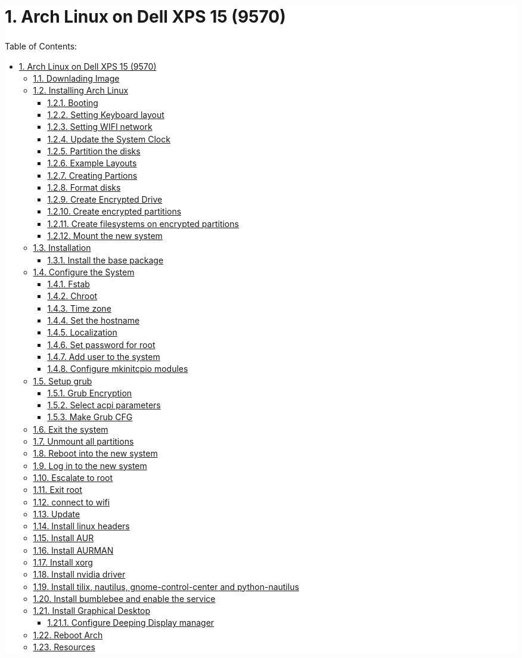 # 1. Arch Linux on Dell XPS 15 (9570)

Table of Contents:

- [1. Arch Linux on Dell XPS 15 (9570)](#1-Arch-Linux-on-Dell-XPS-15-9570)
  - [1.1. Downlading Image](#11-Downlading-Image)
  - [1.2. Installing Arch Linux](#12-Installing-Arch-Linux)
    - [1.2.1. Booting](#121-Booting)
    - [1.2.2. Setting Keyboard layout](#122-Setting-Keyboard-layout)
    - [1.2.3. Setting WIFI network](#123-Setting-WIFI-network)
    - [1.2.4. Update the System Clock](#124-Update-the-System-Clock)
    - [1.2.5. Partition the disks](#125-Partition-the-disks)
    - [1.2.6. Example Layouts](#126-Example-Layouts)
    - [1.2.7. Creating Partions](#127-Creating-Partions)
    - [1.2.8. Format disks](#128-Format-disks)
    - [1.2.9. Create Encrypted Drive](#129-Create-Encrypted-Drive)
    - [1.2.10. Create encrypted partitions](#1210-Create-encrypted-partitions)
    - [1.2.11. Create filesystems on encrypted partitions](#1211-Create-filesystems-on-encrypted-partitions)
    - [1.2.12. Mount the new system](#1212-Mount-the-new-system)
  - [1.3. Installation](#13-Installation)
    - [1.3.1. Install the base package](#131-Install-the-base-package)
  - [1.4. Configure the System](#14-Configure-the-System)
    - [1.4.1. Fstab](#141-Fstab)
    - [1.4.2. Chroot](#142-Chroot)
    - [1.4.3. Time zone](#143-Time-zone)
    - [1.4.4. Set the hostname](#144-Set-the-hostname)
    - [1.4.5. Localization](#145-Localization)
    - [1.4.6. Set password for root](#146-Set-password-for-root)
    - [1.4.7. Add user to the system](#147-Add-user-to-the-system)
    - [1.4.8. Configure mkinitcpio modules](#148-Configure-mkinitcpio-modules)
  - [1.5. Setup grub](#15-Setup-grub)
    - [1.5.1. Grub Encryption](#151-Grub-Encryption)
    - [1.5.2. Select acpi parameters](#152-Select-acpi-parameters)
    - [1.5.3. Make Grub CFG](#153-Make-Grub-CFG)
  - [1.6. Exit the system](#16-Exit-the-system)
  - [1.7. Unmount all partitions](#17-Unmount-all-partitions)
  - [1.8. Reboot into the new system](#18-Reboot-into-the-new-system)
  - [1.9. Log in to the new system](#19-Log-in-to-the-new-system)
  - [1.10. Escalate to root](#110-Escalate-to-root)
  - [1.11. Exit root](#111-Exit-root)
  - [1.12. connect to wifi](#112-connect-to-wifi)
  - [1.13. Update](#113-Update)
  - [1.14. Install linux headers](#114-Install-linux-headers)
  - [1.15. Install AUR](#115-Install-AUR)
  - [1.16. Install AURMAN](#116-Install-AURMAN)
  - [1.17. Install xorg](#117-Install-xorg)
  - [1.18. Install nvidia driver](#118-Install-nvidia-driver)
  - [1.19. Install tilix, nautilus, gnome-control-center and python-nautilus](#119-Install-tilix-nautilus-gnome-control-center-and-python-nautilus)
  - [1.20. Install bumblebee and enable the service](#120-Install-bumblebee-and-enable-the-service)
  - [1.21. Install Graphical Desktop](#121-Install-Graphical-Desktop)
    - [1.21.1. Configure Deeping Display manager](#1211-Configure-Deeping-Display-manager)
  - [1.22. Reboot Arch](#122-Reboot-Arch)
  - [1.23. Resources](#123-Resources)
